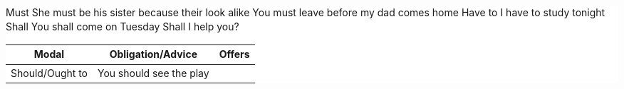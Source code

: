 <tr>

<td>Must</td>

<td>She must be his sister because their look alike</td>

<td>You must leave before my dad comes home</td>

<td></td>

</tr>

<tr>

<td>Have to</td>

<td></td>

<td>I have to study tonight</td>

<td></td>

</tr>

<tr>

<td>Shall</td>

<td></td>

<td>You shall come on Tuesday</td>

<td>Shall I help you?</td>

</tr>

</tbody>

</table>

<table>

<thead>

<tr>

<th>Modal</th>

<th>Obligation/Advice</th>

<th>Offers</th>

</tr>

</thead>

<tbody>

<tr>

<td>Should/Ought to</td>

<td>You should see the play</td>

<td></td>
